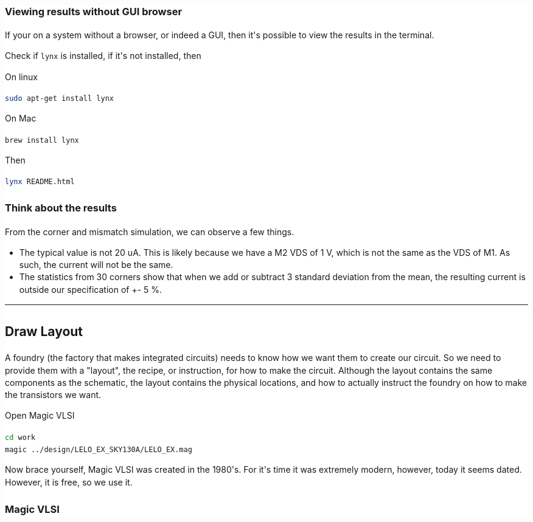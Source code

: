 ### Viewing results without GUI browser 

If your on a system without a browser, or indeed a GUI, then it's possible to
view the results in the terminal.

Check if `lynx` is installed, if it's not installed, then 

On linux
```bash
sudo apt-get install lynx
```

On Mac
```bash
brew install lynx
```

Then 

```bash
lynx README.html
```

### Think about the results

From the corner and mismatch simulation, we can observe a few things.

- The typical value is not 20 uA. This is likely because we have a M2 VDS of 1 V, which is not the same
  as the VDS of M1. As such, the current will not be the same.
- The statistics from 30 corners show that when we add or subtract 3 standard deviation from the mean,
  the resulting current is outside our specification of +- 5 %. 

---

## Draw Layout <a name="layout"></a>


A foundry (the factory that makes integrated circuits) needs to know how we want
  them to create our circuit. So we need to provide them with a "layout", the
  recipe, or instruction, for how to make the circuit. Although the layout
  contains the same components as the schematic, the layout contains the
  physical locations, and how to actually instruct the foundry on how to make
  the transistors we want.

Open Magic VLSI

``` bash
cd work
magic ../design/LELO_EX_SKY130A/LELO_EX.mag
```

Now brace yourself, Magic VLSI was created in the 1980's. For it's time it was extremely modern,
however, today it seems dated. However, it is free, so we use it.

### Magic VLSI
